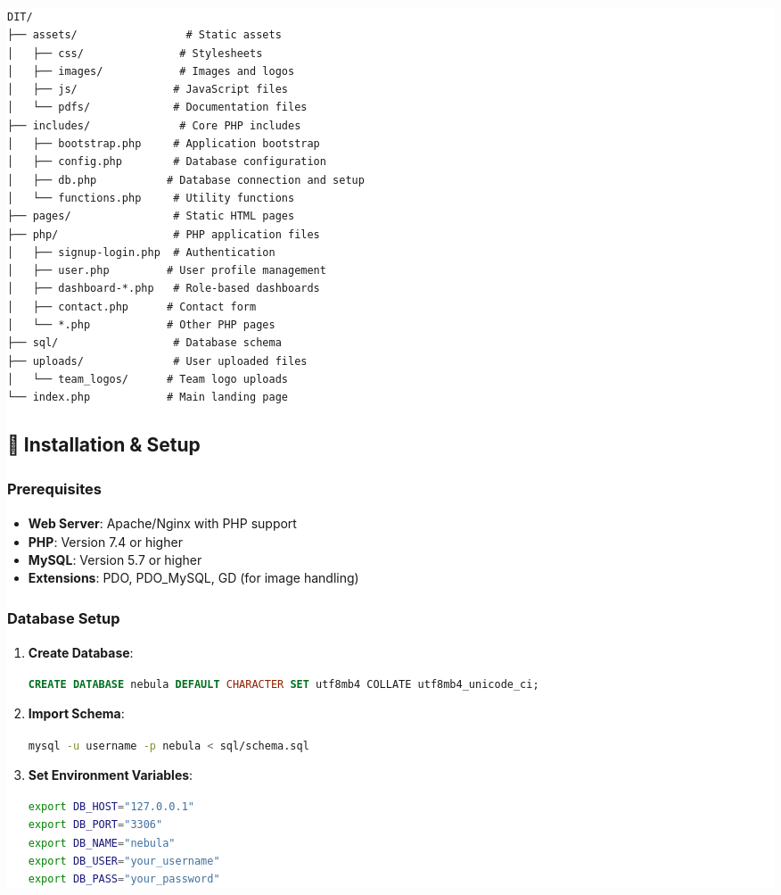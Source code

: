 ```
DIT/
├── assets/                 # Static assets
│   ├── css/               # Stylesheets
│   ├── images/            # Images and logos
│   ├── js/               # JavaScript files
│   └── pdfs/             # Documentation files
├── includes/              # Core PHP includes
│   ├── bootstrap.php     # Application bootstrap
│   ├── config.php        # Database configuration
│   ├── db.php           # Database connection and setup
│   └── functions.php     # Utility functions
├── pages/                # Static HTML pages
├── php/                  # PHP application files
│   ├── signup-login.php  # Authentication
│   ├── user.php         # User profile management
│   ├── dashboard-*.php   # Role-based dashboards
│   ├── contact.php      # Contact form
│   └── *.php            # Other PHP pages
├── sql/                  # Database schema
├── uploads/              # User uploaded files
│   └── team_logos/      # Team logo uploads
└── index.php            # Main landing page
```

## 🚀 Installation & Setup

### Prerequisites
- **Web Server**: Apache/Nginx with PHP support
- **PHP**: Version 7.4 or higher
- **MySQL**: Version 5.7 or higher
- **Extensions**: PDO, PDO_MySQL, GD (for image handling)

### Database Setup

1. **Create Database**:
   ```sql
   CREATE DATABASE nebula DEFAULT CHARACTER SET utf8mb4 COLLATE utf8mb4_unicode_ci;
   ```

2. **Import Schema**:
   ```bash
   mysql -u username -p nebula < sql/schema.sql
   ```

3. **Set Environment Variables**:
   ```bash
   export DB_HOST="127.0.0.1"
   export DB_PORT="3306"
   export DB_NAME="nebula"
   export DB_USER="your_username"
   export DB_PASS="your_password"
   ```
